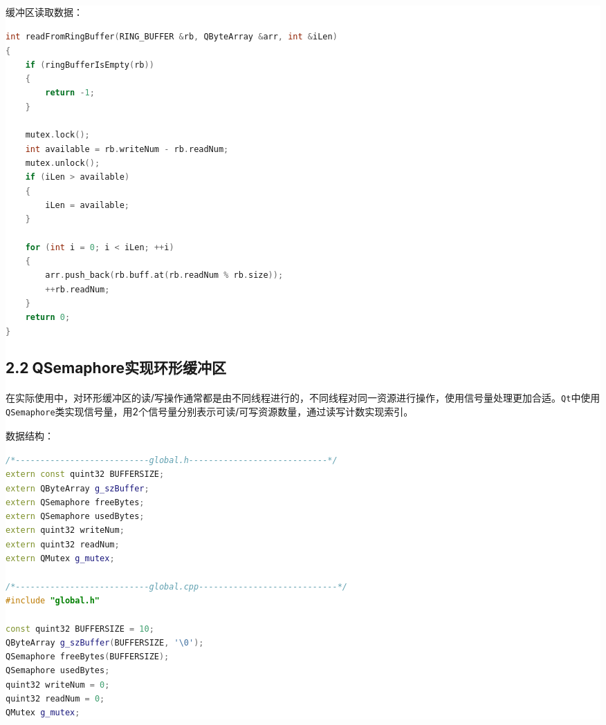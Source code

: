 缓冲区读取数据：

```c++
int readFromRingBuffer(RING_BUFFER &rb, QByteArray &arr, int &iLen)
{
    if (ringBufferIsEmpty(rb))
    {
        return -1;
    }

    mutex.lock();
    int available = rb.writeNum - rb.readNum;
    mutex.unlock();
    if (iLen > available)
    {
        iLen = available;
    }

    for (int i = 0; i < iLen; ++i)
    {
        arr.push_back(rb.buff.at(rb.readNum % rb.size));
        ++rb.readNum;
    }
    return 0;
}
```

## 2.2 QSemaphore实现环形缓冲区

在实际使用中，对环形缓冲区的读/写操作通常都是由不同线程进行的，不同线程对同一资源进行操作，使用信号量处理更加合适。`Qt`中使用`QSemaphore`类实现信号量，用2个信号量分别表示可读/可写资源数量，通过读写计数实现索引。

数据结构：

```c++
/*---------------------------global.h----------------------------*/
extern const quint32 BUFFERSIZE;
extern QByteArray g_szBuffer;
extern QSemaphore freeBytes;
extern QSemaphore usedBytes;
extern quint32 writeNum;
extern quint32 readNum;
extern QMutex g_mutex;

/*---------------------------global.cpp----------------------------*/
#include "global.h"

const quint32 BUFFERSIZE = 10;
QByteArray g_szBuffer(BUFFERSIZE, '\0');
QSemaphore freeBytes(BUFFERSIZE);
QSemaphore usedBytes;
quint32 writeNum = 0;
quint32 readNum = 0;
QMutex g_mutex;
```
